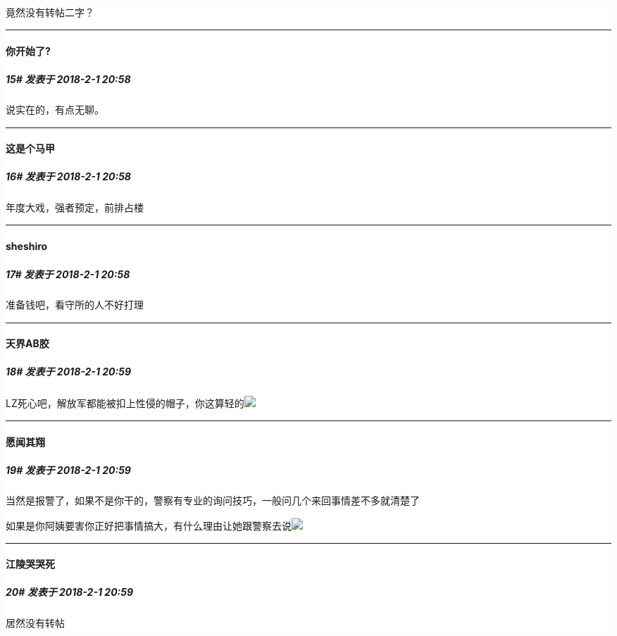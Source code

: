
竟然没有转帖二字？


*****

####  你开始了?  
##### 15#       发表于 2018-2-1 20:58


说实在的，有点无聊。


*****

####  这是个马甲  
##### 16#       发表于 2018-2-1 20:58


年度大戏，强者预定，前排占楼


*****

####  sheshiro  
##### 17#       发表于 2018-2-1 20:58


准备钱吧，看守所的人不好打理


*****

####  天界AB胶  
##### 18#       发表于 2018-2-1 20:59


LZ死心吧，解放军都能被扣上性侵的帽子，你这算轻的<img src="https://static.saraba1st.com/image/smiley/face2017/065.png" referrerpolicy="no-referrer">


*****

####  愿闻其翔  
##### 19#       发表于 2018-2-1 20:59


当然是报警了，如果不是你干的，警察有专业的询问技巧，一般问几个来回事情差不多就清楚了

如果是你阿姨要害你正好把事情搞大，有什么理由让她跟警察去说<img src="https://static.saraba1st.com/image/smiley/face2017/037.png" referrerpolicy="no-referrer">


*****

####  江陵哭哭死  
##### 20#       发表于 2018-2-1 20:59


居然没有转帖
